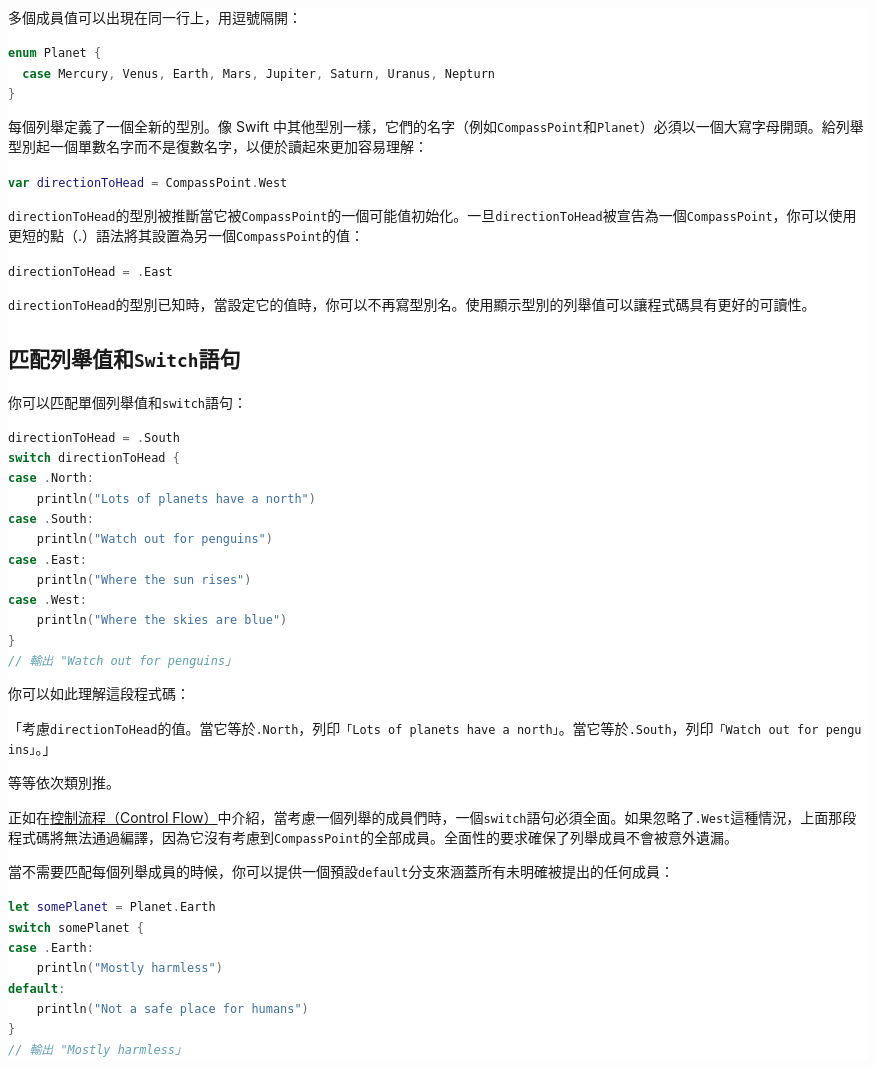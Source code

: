 多個成員值可以出現在同一行上，用逗號隔開：

```swift
enum Planet {
  case Mercury, Venus, Earth, Mars, Jupiter, Saturn, Uranus, Nepturn
}
```

每個列舉定義了一個全新的型別。像 Swift 中其他型別一樣，它們的名字（例如`CompassPoint`和`Planet`）必須以一個大寫字母開頭。給列舉型別起一個單數名字而不是復數名字，以便於讀起來更加容易理解：

```swift
var directionToHead = CompassPoint.West
```

`directionToHead`的型別被推斷當它被`CompassPoint`的一個可能值初始化。一旦`directionToHead`被宣告為一個`CompassPoint`，你可以使用更短的點（.）語法將其設置為另一個`CompassPoint`的值：

```swift
directionToHead = .East
```

`directionToHead`的型別已知時，當設定它的值時，你可以不再寫型別名。使用顯示型別的列舉值可以讓程式碼具有更好的可讀性。

<a name="matching_enumeration_values_with_a_switch_statement"></a>
## 匹配列舉值和`Switch`語句

你可以匹配單個列舉值和`switch`語句：

```swift
directionToHead = .South
switch directionToHead {
case .North:
    println("Lots of planets have a north")
case .South:
    println("Watch out for penguins")
case .East:
    println("Where the sun rises")
case .West:
    println("Where the skies are blue")
}
// 輸出 "Watch out for penguins」
```

你可以如此理解這段程式碼：

「考慮`directionToHead`的值。當它等於`.North`，列印`「Lots of planets have a north」`。當它等於`.South`，列印`「Watch out for penguins」`。」

等等依次類別推。

正如在[控制流程（Control Flow）](05_Control_Flow.html)中介紹，當考慮一個列舉的成員們時，一個`switch`語句必須全面。如果忽略了`.West`這種情況，上面那段程式碼將無法通過編譯，因為它沒有考慮到`CompassPoint`的全部成員。全面性的要求確保了列舉成員不會被意外遺漏。

當不需要匹配每個列舉成員的時候，你可以提供一個預設`default`分支來涵蓋所有未明確被提出的任何成員：

```swift
let somePlanet = Planet.Earth
switch somePlanet {
case .Earth:
    println("Mostly harmless")
default:
    println("Not a safe place for humans")
}
// 輸出 "Mostly harmless」
```
